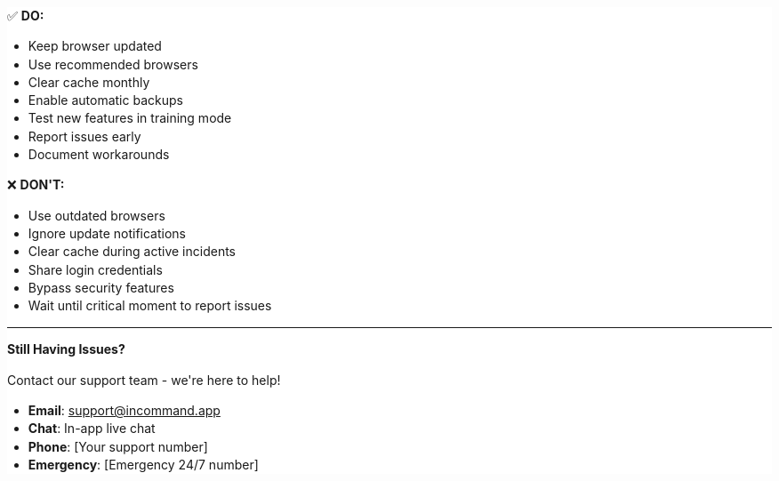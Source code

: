 ✅ **DO:**
- Keep browser updated
- Use recommended browsers
- Clear cache monthly
- Enable automatic backups
- Test new features in training mode
- Report issues early
- Document workarounds

❌ **DON'T:**
- Use outdated browsers
- Ignore update notifications
- Clear cache during active incidents
- Share login credentials
- Bypass security features
- Wait until critical moment to report issues

---

**Still Having Issues?**

Contact our support team - we're here to help!

- **Email**: support@incommand.app
- **Chat**: In-app live chat
- **Phone**: [Your support number]
- **Emergency**: [Emergency 24/7 number]


